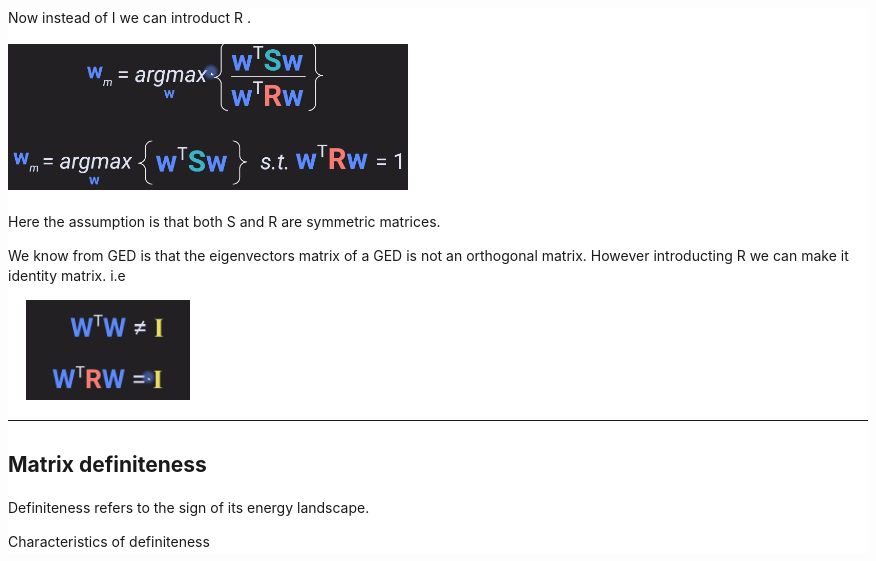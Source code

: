 Now instead of I we can introduct R .

<img src="images/22.png" width=400 height=150>

Here the assumption is that both S and R are symmetric matrices.


We know from GED is that the eigenvectors matrix of a GED is not an orthogonal matrix. However introducting R we can make it identity matrix.
i.e 

<img src="images/23.png" width=200 height=100>

---
## Matrix definiteness

Definiteness refers to the sign of its energy landscape.

Characteristics of definiteness 
